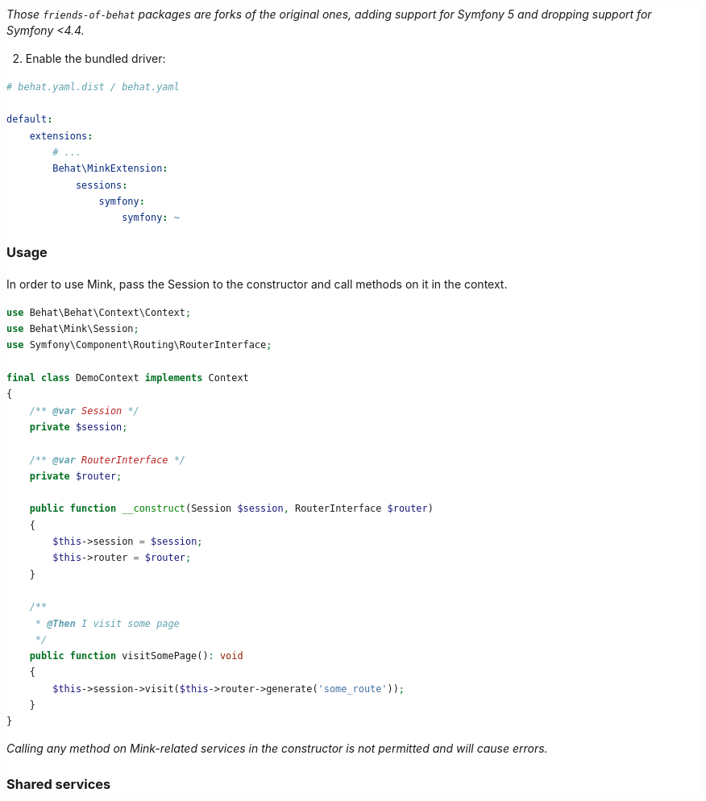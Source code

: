_Those `friends-of-behat` packages are forks of the original ones, adding support for Symfony 5 and dropping support for Symfony <4.4._

2. Enable the bundled driver:

```yaml
# behat.yaml.dist / behat.yaml

default:
    extensions:
        # ...
        Behat\MinkExtension:
            sessions:
                symfony:
                    symfony: ~
```

### Usage

In order to use Mink, pass the Session to the constructor and call methods on it in the context.

```php
use Behat\Behat\Context\Context;
use Behat\Mink\Session;
use Symfony\Component\Routing\RouterInterface;

final class DemoContext implements Context
{
    /** @var Session */
    private $session;
    
    /** @var RouterInterface */
    private $router;

    public function __construct(Session $session, RouterInterface $router)
    {
        $this->session = $session;
        $this->router = $router;
    }

    /**
     * @Then I visit some page 
     */
    public function visitSomePage(): void
    {
        $this->session->visit($this->router->generate('some_route'));
    }
}
```

_Calling any method on Mink-related services in the constructor is not permitted and will cause errors._

### Shared services
